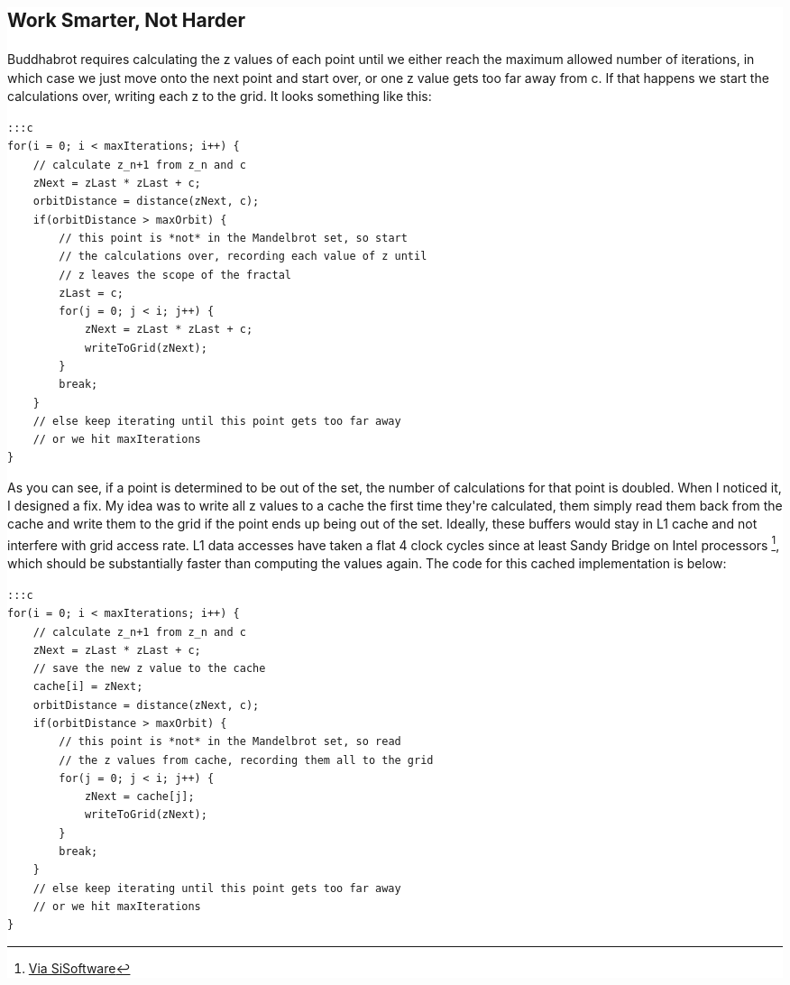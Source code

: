 
Work Smarter, Not Harder
------------------------

Buddhabrot requires calculating the z values of each point until we either reach the maximum allowed number of iterations, in which case we just move onto the next point and start over, or one z value gets too far away from c. If that happens we start the calculations over, writing each z to the grid. It looks something like this:

	:::c
	for(i = 0; i < maxIterations; i++) {
		// calculate z_n+1 from z_n and c
		zNext = zLast * zLast + c;
		orbitDistance = distance(zNext, c);
		if(orbitDistance > maxOrbit) {
			// this point is *not* in the Mandelbrot set, so start
			// the calculations over, recording each value of z until
			// z leaves the scope of the fractal
			zLast = c;
			for(j = 0; j < i; j++) {
				zNext = zLast * zLast + c;
				writeToGrid(zNext);
			}
			break;
		}
		// else keep iterating until this point gets too far away
		// or we hit maxIterations
	}

As you can see, if a point is determined to be out of the set, the number of calculations for that point is doubled. When I noticed it, I designed a fix. My idea was to write all z values to a cache the first time they're calculated, them simply read them back from the cache and write them to the grid if the point ends up being out of the set. Ideally, these buffers would stay in L1 cache and not interfere with grid access rate. L1 data accesses have taken a flat 4 clock cycles since at least Sandy Bridge on Intel processors [^2], which should be substantially faster than computing the values again. The code for this cached implementation is below:

	:::c
	for(i = 0; i < maxIterations; i++) {
		// calculate z_n+1 from z_n and c
		zNext = zLast * zLast + c;
		// save the new z value to the cache
		cache[i] = zNext;
		orbitDistance = distance(zNext, c);
		if(orbitDistance > maxOrbit) {
			// this point is *not* in the Mandelbrot set, so read
			// the z values from cache, recording them all to the grid
			for(j = 0; j < i; j++) {
				zNext = cache[j];
				writeToGrid(zNext);
			}
			break;
		}
		// else keep iterating until this point gets too far away
		// or we hit maxIterations
	}


[^1]: Tests performed on an Intel Core i5-4460 with 8 GB DDR3-1866 and an EVGA GeForce GTX 970 with 347.52 drivers on Windows 8.1 Pro x64.
[^2]: [Via SiSoftware](http://www.sisoftware.co.uk/?d=qa&f=mem_hsw)
